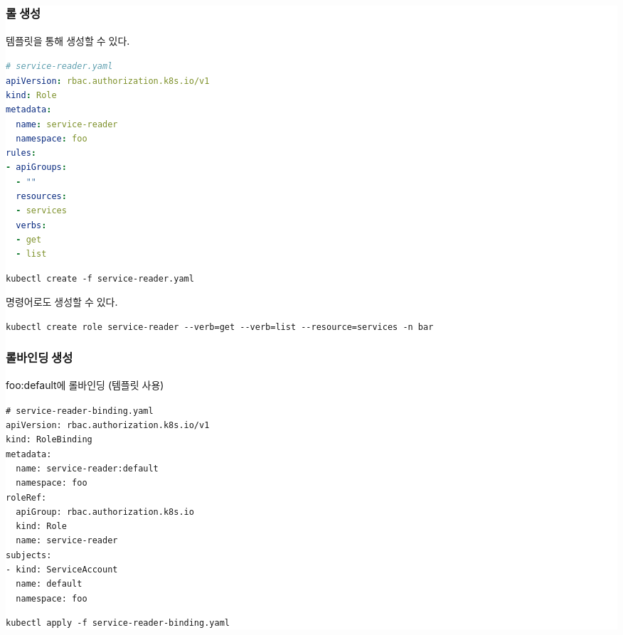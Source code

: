 ### 롤 생성

템플릿을 통해 생성할 수 있다.

```yaml
# service-reader.yaml
apiVersion: rbac.authorization.k8s.io/v1
kind: Role
metadata:
  name: service-reader
  namespace: foo
rules:
- apiGroups:
  - ""
  resources:
  - services
  verbs:
  - get
  - list
```

```
kubectl create -f service-reader.yaml
```

명령어로도 생성할 수 있다.

```
kubectl create role service-reader --verb=get --verb=list --resource=services -n bar
```

### 롤바인딩 생성

foo:default에 롤바인딩 (템플릿 사용)

```
# service-reader-binding.yaml
apiVersion: rbac.authorization.k8s.io/v1
kind: RoleBinding
metadata:
  name: service-reader:default
  namespace: foo
roleRef:
  apiGroup: rbac.authorization.k8s.io
  kind: Role
  name: service-reader
subjects:
- kind: ServiceAccount
  name: default
  namespace: foo
```

```
kubectl apply -f service-reader-binding.yaml
```
